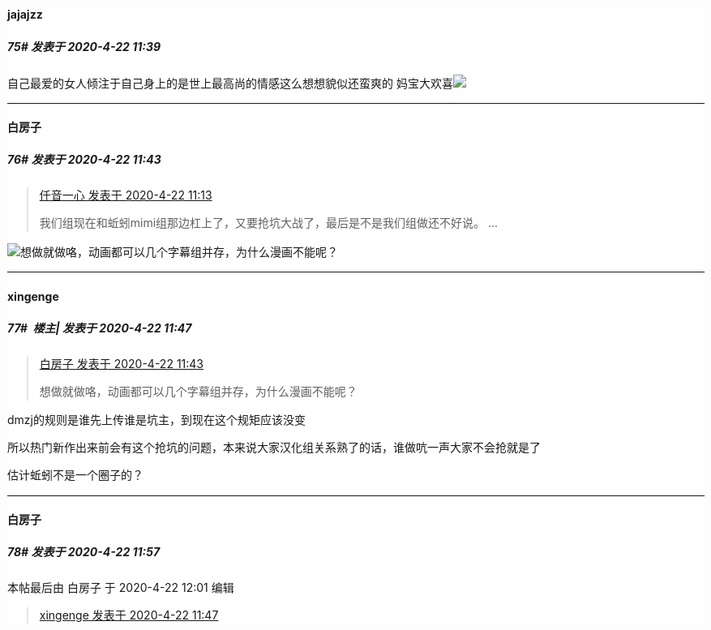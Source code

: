 ####  jajajzz  
##### 75#       发表于 2020-4-22 11:39




自己最爱的女人倾注于自己身上的是世上最高尚的情感这么想想貌似还蛮爽的 妈宝大欢喜<img src="https://static.saraba1st.com/image/smiley/face2017/061.gif" referrerpolicy="no-referrer">







-----

####  白房子  
##### 76#       发表于 2020-4-22 11:43



<blockquote><a href="httphttps://bbs.saraba1st.com/2b/forum.php?mod=redirect&amp;goto=findpost&amp;pid=47162375&amp;ptid=1922178" target="_blank">仟音一心 发表于 2020-4-22 11:13</a>

我们组现在和蚯蚓mimi组那边杠上了，又要抢坑大战了，最后是不是我们组做还不好说。 ...</blockquote>
<img src="https://static.saraba1st.com/image/smiley/face2017/245.png" referrerpolicy="no-referrer">想做就做咯，动画都可以几个字幕组并存，为什么漫画不能呢？







-----

####  xingenge  
##### 77#         楼主| 发表于 2020-4-22 11:47



<blockquote><a href="httphttps://bbs.saraba1st.com/2b/forum.php?mod=redirect&amp;goto=findpost&amp;pid=47162667&amp;ptid=1922178" target="_blank">白房子 发表于 2020-4-22 11:43</a>

想做就做咯，动画都可以几个字幕组并存，为什么漫画不能呢？</blockquote>
dmzj的规则是谁先上传谁是坑主，到现在这个规矩应该没变 

所以热门新作出来前会有这个抢坑的问题，本来说大家汉化组关系熟了的话，谁做吭一声大家不会抢就是了

估计蚯蚓不是一个圈子的？







-----

####  白房子  
##### 78#       发表于 2020-4-22 11:57



 本帖最后由 白房子 于 2020-4-22 12:01 编辑 
<blockquote><a href="httphttps://bbs.saraba1st.com/2b/forum.php?mod=redirect&amp;goto=findpost&amp;pid=47162703&amp;ptid=1922178" target="_blank">xingenge 发表于 2020-4-22 11:47</a>
